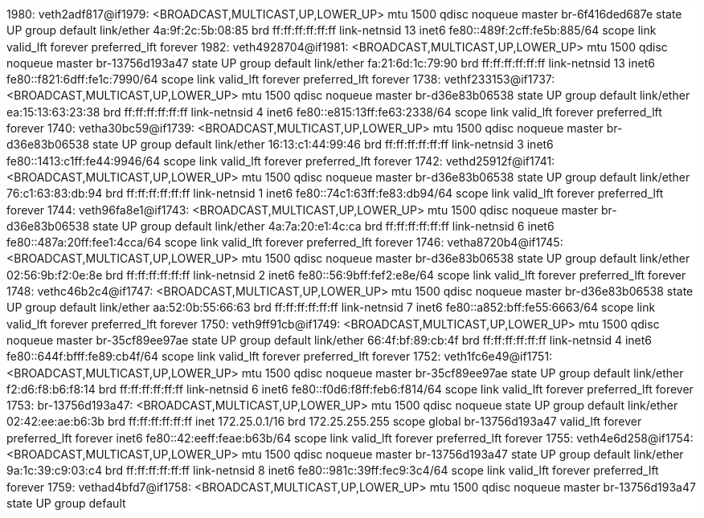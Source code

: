 1980: veth2adf817@if1979: <BROADCAST,MULTICAST,UP,LOWER_UP> mtu 1500 qdisc noqueue master br-6f416ded687e state UP group default 
    link/ether 4a:9f:2c:5b:08:85 brd ff:ff:ff:ff:ff:ff link-netnsid 13
    inet6 fe80::489f:2cff:fe5b:885/64 scope link 
       valid_lft forever preferred_lft forever
1982: veth4928704@if1981: <BROADCAST,MULTICAST,UP,LOWER_UP> mtu 1500 qdisc noqueue master br-13756d193a47 state UP group default 
    link/ether fa:21:6d:1c:79:90 brd ff:ff:ff:ff:ff:ff link-netnsid 13
    inet6 fe80::f821:6dff:fe1c:7990/64 scope link 
       valid_lft forever preferred_lft forever
1738: vethf233153@if1737: <BROADCAST,MULTICAST,UP,LOWER_UP> mtu 1500 qdisc noqueue master br-d36e83b06538 state UP group default 
    link/ether ea:15:13:63:23:38 brd ff:ff:ff:ff:ff:ff link-netnsid 4
    inet6 fe80::e815:13ff:fe63:2338/64 scope link 
       valid_lft forever preferred_lft forever
1740: vetha30bc59@if1739: <BROADCAST,MULTICAST,UP,LOWER_UP> mtu 1500 qdisc noqueue master br-d36e83b06538 state UP group default 
    link/ether 16:13:c1:44:99:46 brd ff:ff:ff:ff:ff:ff link-netnsid 3
    inet6 fe80::1413:c1ff:fe44:9946/64 scope link 
       valid_lft forever preferred_lft forever
1742: vethd25912f@if1741: <BROADCAST,MULTICAST,UP,LOWER_UP> mtu 1500 qdisc noqueue master br-d36e83b06538 state UP group default 
    link/ether 76:c1:63:83:db:94 brd ff:ff:ff:ff:ff:ff link-netnsid 1
    inet6 fe80::74c1:63ff:fe83:db94/64 scope link 
       valid_lft forever preferred_lft forever
1744: veth96fa8e1@if1743: <BROADCAST,MULTICAST,UP,LOWER_UP> mtu 1500 qdisc noqueue master br-d36e83b06538 state UP group default 
    link/ether 4a:7a:20:e1:4c:ca brd ff:ff:ff:ff:ff:ff link-netnsid 6
    inet6 fe80::487a:20ff:fee1:4cca/64 scope link 
       valid_lft forever preferred_lft forever
1746: vetha8720b4@if1745: <BROADCAST,MULTICAST,UP,LOWER_UP> mtu 1500 qdisc noqueue master br-d36e83b06538 state UP group default 
    link/ether 02:56:9b:f2:0e:8e brd ff:ff:ff:ff:ff:ff link-netnsid 2
    inet6 fe80::56:9bff:fef2:e8e/64 scope link 
       valid_lft forever preferred_lft forever
1748: vethc46b2c4@if1747: <BROADCAST,MULTICAST,UP,LOWER_UP> mtu 1500 qdisc noqueue master br-d36e83b06538 state UP group default 
    link/ether aa:52:0b:55:66:63 brd ff:ff:ff:ff:ff:ff link-netnsid 7
    inet6 fe80::a852:bff:fe55:6663/64 scope link 
       valid_lft forever preferred_lft forever
1750: veth9ff91cb@if1749: <BROADCAST,MULTICAST,UP,LOWER_UP> mtu 1500 qdisc noqueue master br-35cf89ee97ae state UP group default 
    link/ether 66:4f:bf:89:cb:4f brd ff:ff:ff:ff:ff:ff link-netnsid 4
    inet6 fe80::644f:bfff:fe89:cb4f/64 scope link 
       valid_lft forever preferred_lft forever
1752: veth1fc6e49@if1751: <BROADCAST,MULTICAST,UP,LOWER_UP> mtu 1500 qdisc noqueue master br-35cf89ee97ae state UP group default 
    link/ether f2:d6:f8:b6:f8:14 brd ff:ff:ff:ff:ff:ff link-netnsid 6
    inet6 fe80::f0d6:f8ff:feb6:f814/64 scope link 
       valid_lft forever preferred_lft forever
1753: br-13756d193a47: <BROADCAST,MULTICAST,UP,LOWER_UP> mtu 1500 qdisc noqueue state UP group default 
    link/ether 02:42:ee:ae:b6:3b brd ff:ff:ff:ff:ff:ff
    inet 172.25.0.1/16 brd 172.25.255.255 scope global br-13756d193a47
       valid_lft forever preferred_lft forever
    inet6 fe80::42:eeff:feae:b63b/64 scope link 
       valid_lft forever preferred_lft forever
1755: veth4e6d258@if1754: <BROADCAST,MULTICAST,UP,LOWER_UP> mtu 1500 qdisc noqueue master br-13756d193a47 state UP group default 
    link/ether 9a:1c:39:c9:03:c4 brd ff:ff:ff:ff:ff:ff link-netnsid 8
    inet6 fe80::981c:39ff:fec9:3c4/64 scope link 
       valid_lft forever preferred_lft forever
1759: vethad4bfd7@if1758: <BROADCAST,MULTICAST,UP,LOWER_UP> mtu 1500 qdisc noqueue master br-13756d193a47 state UP group default 